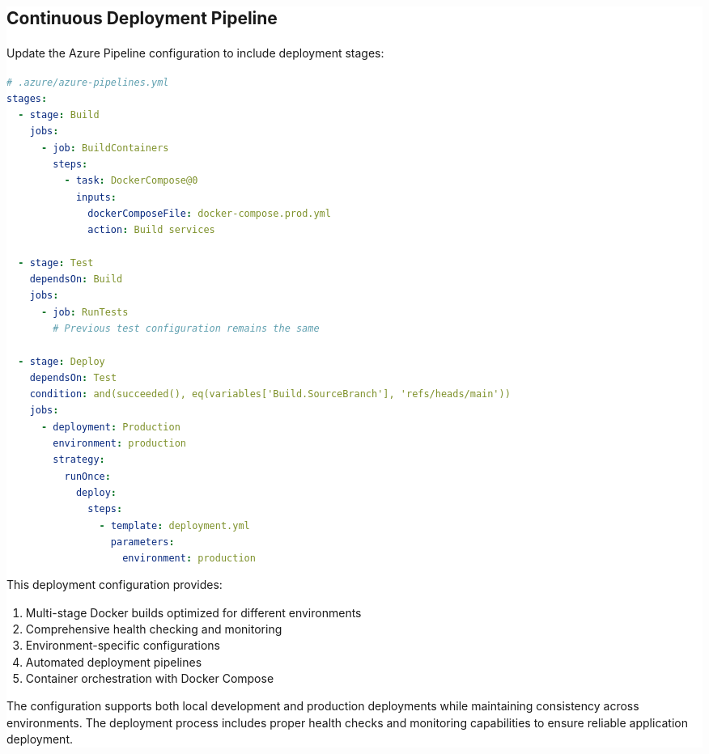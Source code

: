 ## Continuous Deployment Pipeline

Update the Azure Pipeline configuration to include deployment stages:

```yaml
# .azure/azure-pipelines.yml
stages:
  - stage: Build
    jobs:
      - job: BuildContainers
        steps:
          - task: DockerCompose@0
            inputs:
              dockerComposeFile: docker-compose.prod.yml
              action: Build services

  - stage: Test
    dependsOn: Build
    jobs:
      - job: RunTests
        # Previous test configuration remains the same

  - stage: Deploy
    dependsOn: Test
    condition: and(succeeded(), eq(variables['Build.SourceBranch'], 'refs/heads/main'))
    jobs:
      - deployment: Production
        environment: production
        strategy:
          runOnce:
            deploy:
              steps:
                - template: deployment.yml
                  parameters:
                    environment: production
```

This deployment configuration provides:

1. Multi-stage Docker builds optimized for different environments
2. Comprehensive health checking and monitoring
3. Environment-specific configurations
4. Automated deployment pipelines
5. Container orchestration with Docker Compose

The configuration supports both local development and production deployments while maintaining consistency across environments. The deployment process includes proper health checks and monitoring capabilities to ensure reliable application deployment.

